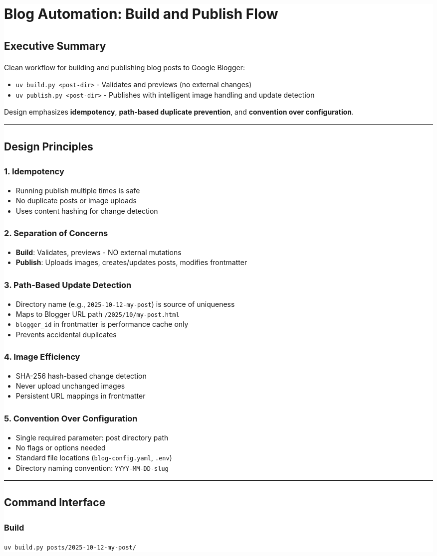# Blog Automation: Build and Publish Flow

## Executive Summary

Clean workflow for building and publishing blog posts to Google Blogger:
- `uv build.py <post-dir>` - Validates and previews (no external changes)
- `uv publish.py <post-dir>` - Publishes with intelligent image handling and update detection

Design emphasizes **idempotency**, **path-based duplicate prevention**, and **convention over configuration**.

---

## Design Principles

### 1. Idempotency
- Running publish multiple times is safe
- No duplicate posts or image uploads
- Uses content hashing for change detection

### 2. Separation of Concerns
- **Build**: Validates, previews - NO external mutations
- **Publish**: Uploads images, creates/updates posts, modifies frontmatter

### 3. Path-Based Update Detection
- Directory name (e.g., `2025-10-12-my-post`) is source of uniqueness
- Maps to Blogger URL path `/2025/10/my-post.html`
- `blogger_id` in frontmatter is performance cache only
- Prevents accidental duplicates

### 4. Image Efficiency
- SHA-256 hash-based change detection
- Never upload unchanged images
- Persistent URL mappings in frontmatter

### 5. Convention Over Configuration
- Single required parameter: post directory path
- No flags or options needed
- Standard file locations (`blog-config.yaml`, `.env`)
- Directory naming convention: `YYYY-MM-DD-slug`

---

## Command Interface

### Build

```bash
uv build.py posts/2025-10-12-my-post/
```
